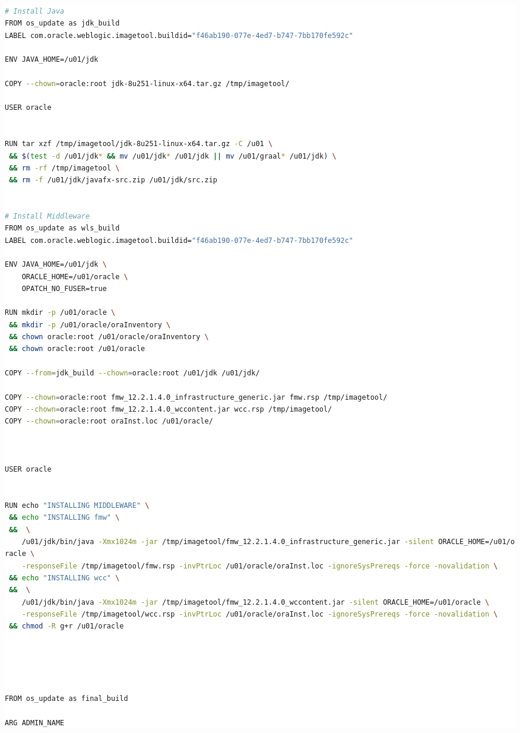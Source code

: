 ```bash
# Install Java
FROM os_update as jdk_build
LABEL com.oracle.weblogic.imagetool.buildid="f46ab190-077e-4ed7-b747-7bb170fe592c"

ENV JAVA_HOME=/u01/jdk

COPY --chown=oracle:root jdk-8u251-linux-x64.tar.gz /tmp/imagetool/

USER oracle


RUN tar xzf /tmp/imagetool/jdk-8u251-linux-x64.tar.gz -C /u01 \
 && $(test -d /u01/jdk* && mv /u01/jdk* /u01/jdk || mv /u01/graal* /u01/jdk) \
 && rm -rf /tmp/imagetool \
 && rm -f /u01/jdk/javafx-src.zip /u01/jdk/src.zip


# Install Middleware
FROM os_update as wls_build
LABEL com.oracle.weblogic.imagetool.buildid="f46ab190-077e-4ed7-b747-7bb170fe592c"

ENV JAVA_HOME=/u01/jdk \
    ORACLE_HOME=/u01/oracle \
    OPATCH_NO_FUSER=true

RUN mkdir -p /u01/oracle \
 && mkdir -p /u01/oracle/oraInventory \
 && chown oracle:root /u01/oracle/oraInventory \
 && chown oracle:root /u01/oracle

COPY --from=jdk_build --chown=oracle:root /u01/jdk /u01/jdk/

COPY --chown=oracle:root fmw_12.2.1.4.0_infrastructure_generic.jar fmw.rsp /tmp/imagetool/
COPY --chown=oracle:root fmw_12.2.1.4.0_wccontent.jar wcc.rsp /tmp/imagetool/
COPY --chown=oracle:root oraInst.loc /u01/oracle/



USER oracle


RUN echo "INSTALLING MIDDLEWARE" \
 && echo "INSTALLING fmw" \
 &&  \
    /u01/jdk/bin/java -Xmx1024m -jar /tmp/imagetool/fmw_12.2.1.4.0_infrastructure_generic.jar -silent ORACLE_HOME=/u01/oracle \
    -responseFile /tmp/imagetool/fmw.rsp -invPtrLoc /u01/oracle/oraInst.loc -ignoreSysPrereqs -force -novalidation \
 && echo "INSTALLING wcc" \
 &&  \
    /u01/jdk/bin/java -Xmx1024m -jar /tmp/imagetool/fmw_12.2.1.4.0_wccontent.jar -silent ORACLE_HOME=/u01/oracle \
    -responseFile /tmp/imagetool/wcc.rsp -invPtrLoc /u01/oracle/oraInst.loc -ignoreSysPrereqs -force -novalidation \
 && chmod -R g+r /u01/oracle





FROM os_update as final_build

ARG ADMIN_NAME
```